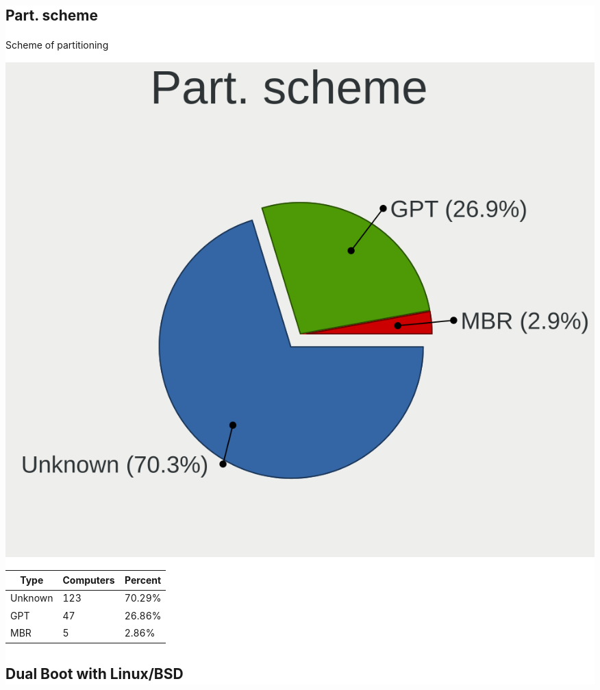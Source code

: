 Part. scheme
------------

Scheme of partitioning

![Part. scheme](./images/pie_chart/os_part_scheme.svg)


| Type    | Computers | Percent |
|---------|-----------|---------|
| Unknown | 123       | 70.29%  |
| GPT     | 47        | 26.86%  |
| MBR     | 5         | 2.86%   |

Dual Boot with Linux/BSD
------------------------
